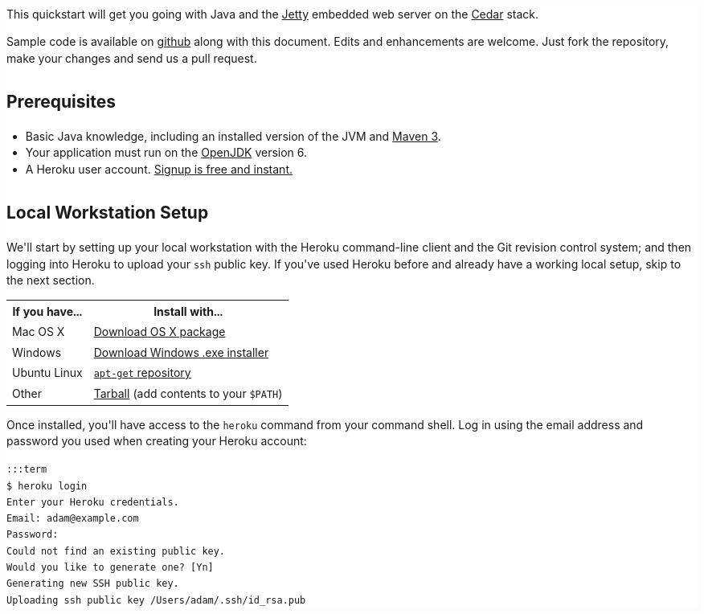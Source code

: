 This quickstart will get you going with Java and the [Jetty](http://eclipse.org/jetty/) embedded web server on the [Cedar](http://devcenter.heroku.com/articles/cedar) stack.

Sample code is available on [github](https://github.com/heroku/devcenter-java) along with this document. Edits and enhancements are welcome. Just fork the repository, make your changes and send us a pull request.

## Prerequisites

* Basic Java knowledge, including an installed version of the JVM and [Maven 3](http://maven.apache.org/download.html).
* Your application must run on the [OpenJDK](http://openjdk.java.net/) version 6.
* A Heroku user account.  [Signup is free and instant.](https://api.heroku.com/signup)

## Local Workstation Setup

We'll start by setting up your local workstation with the Heroku command-line client and the Git revision control system; and then logging into Heroku to upload your `ssh` public key.  If you've used Heroku before and already have a working local setup, skip to the next section.

<table>
  <tr>
    <th>If you have...</th>
    <th>Install with...</th>
  </tr>
  <tr>
    <td>Mac OS X</td>
    <td style="text-align: left"><a href="http://toolbelt.herokuapp.com/osx/download">Download OS X package</a></td>
  </tr>
  <tr>
    <td>Windows</td>
    <td style="text-align: left"><a href="http://toolbelt.herokuapp.com/windows/download">Download Windows .exe installer</a></td>
  </tr>
  <tr>
    <td>Ubuntu Linux</td>
    <td style="text-align: left"><a href="http://toolbelt.herokuapp.com/linux/readme"><code>apt-get</code> repository</a></td>
  </tr>
  <tr>
    <td>Other</td>
    <td style="text-align: left"><a href="http://assets.heroku.com/heroku-client/heroku-client.tgz">Tarball</a> (add contents to your <code>$PATH</code>)</td>
  </tr>
</table>

Once installed, you'll have access to the `heroku` command from your command shell.  Log in using the email address and password you used when creating your Heroku account:

    :::term
    $ heroku login
    Enter your Heroku credentials.
    Email: adam@example.com
    Password: 
    Could not find an existing public key.
    Would you like to generate one? [Yn] 
    Generating new SSH public key.
    Uploading ssh public key /Users/adam/.ssh/id_rsa.pub
